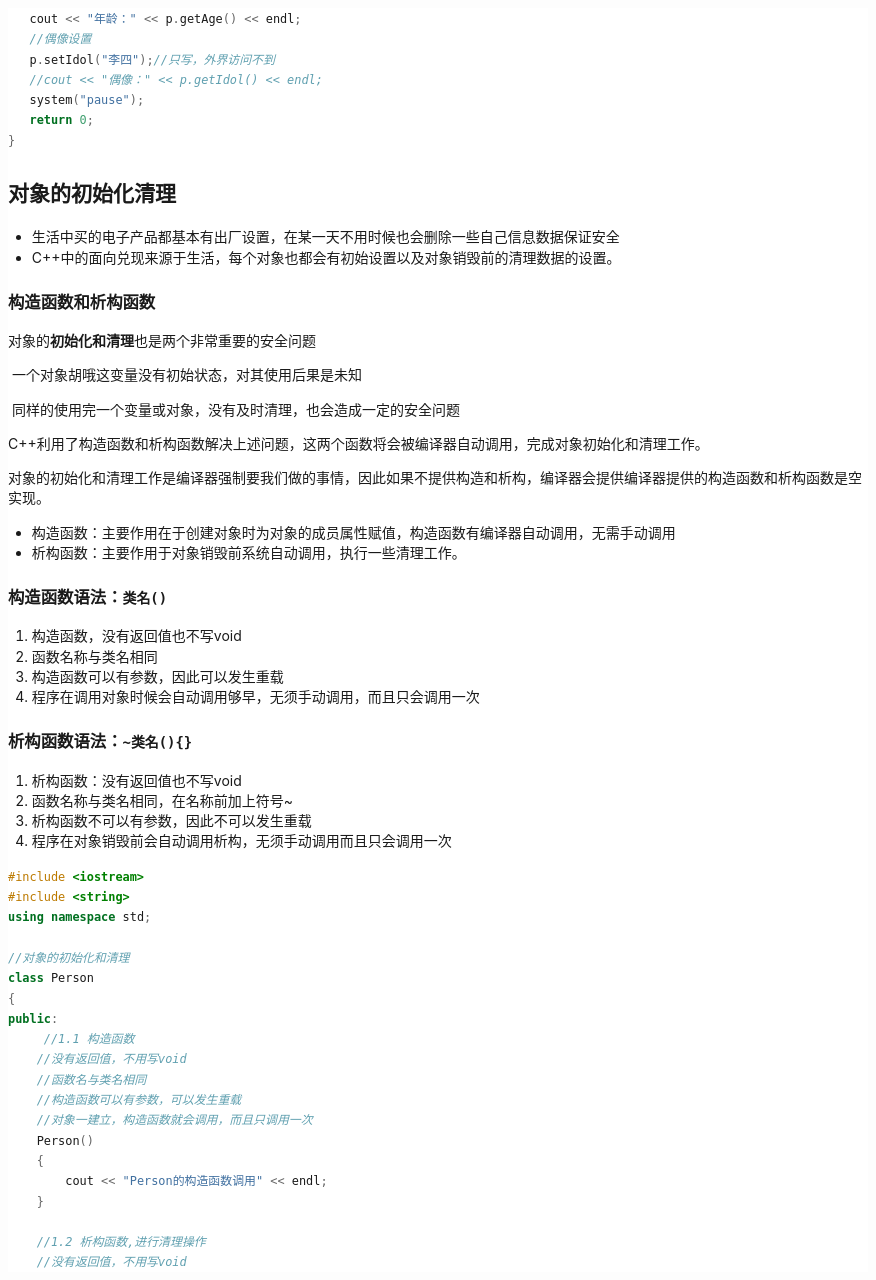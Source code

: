  ```c++
 	cout << "年龄：" << p.getAge() << endl;
 	//偶像设置
 	p.setIdol("李四");//只写，外界访问不到
 	//cout << "偶像：" << p.getIdol() << endl;
 	system("pause");
 	return 0;
 }
 ```

  

## 对象的初始化清理

* 生活中买的电子产品都基本有出厂设置，在某一天不用时候也会删除一些自己信息数据保证安全
* C++中的面向兑现来源于生活，每个对象也都会有初始设置以及对象销毁前的清理数据的设置。

### 构造函数和析构函数

对象的**初始化和清理**也是两个非常重要的安全问题

​	一个对象胡哦这变量没有初始状态，对其使用后果是未知

​	同样的使用完一个变量或对象，没有及时清理，也会造成一定的安全问题

C++利用了构造函数和析构函数解决上述问题，这两个函数将会被编译器自动调用，完成对象初始化和清理工作。

对象的初始化和清理工作是编译器强制要我们做的事情，因此如果不提供构造和析构，编译器会提供编译器提供的构造函数和析构函数是空实现。

* 构造函数：主要作用在于创建对象时为对象的成员属性赋值，构造函数有编译器自动调用，无需手动调用
* 析构函数：主要作用于对象销毁前系统自动调用，执行一些清理工作。



### 构造函数语法：`类名()`

1. 构造函数，没有返回值也不写void
2. 函数名称与类名相同
3. 构造函数可以有参数，因此可以发生重载
4. 程序在调用对象时候会自动调用够早，无须手动调用，而且只会调用一次

### 析构函数语法：`~类名(){}`

1. 析构函数：没有返回值也不写void
2. 函数名称与类名相同，在名称前加上符号~
3. 析构函数不可以有参数，因此不可以发生重载
4. 程序在对象销毁前会自动调用析构，无须手动调用而且只会调用一次

```c++
#include <iostream>
#include <string>
using namespace std;

//对象的初始化和清理
class Person
{
public:
	 //1.1 构造函数
	//没有返回值，不用写void
	//函数名与类名相同
	//构造函数可以有参数，可以发生重载
	//对象一建立，构造函数就会调用，而且只调用一次 
	Person()
	{
		cout << "Person的构造函数调用" << endl;
	}

	//1.2 析构函数,进行清理操作
	//没有返回值，不用写void
```